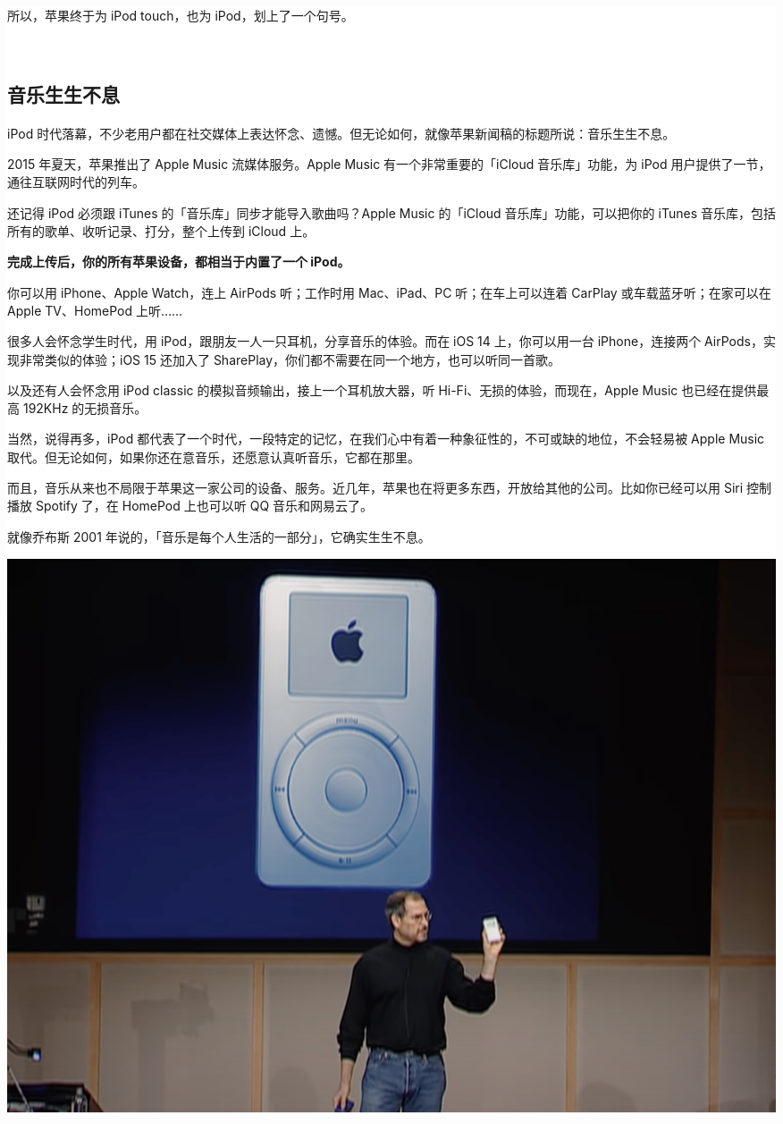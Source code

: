 所以，苹果终于为 iPod touch，也为 iPod，划上了一个句号。

<br>

## 音乐生生不息
iPod 时代落幕，不少老用户都在社交媒体上表达怀念、遗憾。但无论如何，就像苹果新闻稿的标题所说：音乐生生不息。

2015 年夏天，苹果推出了 Apple Music 流媒体服务。Apple Music 有一个非常重要的「iCloud 音乐库」功能，为 iPod 用户提供了一节，通往互联网时代的列车。

还记得 iPod 必须跟 iTunes 的「音乐库」同步才能导入歌曲吗？Apple Music 的「iCloud 音乐库」功能，可以把你的 iTunes 音乐库，包括所有的歌单、收听记录、打分，整个上传到 iCloud 上。

**完成上传后，你的所有苹果设备，都相当于内置了一个 iPod。**

你可以用 iPhone、Apple Watch，连上 AirPods 听；工作时用 Mac、iPad、PC 听；在车上可以连着 CarPlay 或车载蓝牙听；在家可以在 Apple TV、HomePod 上听……

很多人会怀念学生时代，用 iPod，跟朋友一人一只耳机，分享音乐的体验。而在 iOS 14 上，你可以用一台 iPhone，连接两个 AirPods，实现非常类似的体验；iOS 15 还加入了 SharePlay，你们都不需要在同一个地方，也可以听同一首歌。

以及还有人会怀念用 iPod classic 的模拟音频输出，接上一个耳机放大器，听 Hi-Fi、无损的体验，而现在，Apple Music 也已经在提供最高 192KHz 的无损音乐。

当然，说得再多，iPod 都代表了一个时代，一段特定的记忆，在我们心中有着一种象征性的，不可或缺的地位，不会轻易被 Apple Music 取代。但无论如何，如果你还在意音乐，还愿意认真听音乐，它都在那里。

而且，音乐从来也不局限于苹果这一家公司的设备、服务。近几年，苹果也在将更多东西，开放给其他的公司。比如你已经可以用 Siri 控制播放 Spotify 了，在 HomePod 上也可以听 QQ 音乐和网易云了。

就像乔布斯 2001 年说的，「音乐是每个人生活的一部分」，它确实生生不息。

![](/assets/2022/steve-jobs-showing-ipod.jpg)
